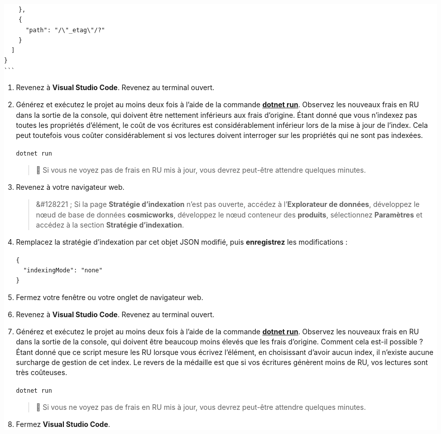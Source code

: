         },
        {
          "path": "/\"_etag\"/?"
        }
      ]
    }
    ```

1. Revenez à **Visual Studio Code**. Revenez au terminal ouvert.

1. Générez et exécutez le projet au moins deux fois à l’aide de la commande **[dotnet run][docs.microsoft.com/dotnet/core/tools/dotnet-run]**. Observez les nouveaux frais en RU dans la sortie de la console, qui doivent être nettement inférieurs aux frais d’origine. Étant donné que vous n’indexez pas toutes les propriétés d’élément, le coût de vos écritures est considérablement inférieur lors de la mise à jour de l’index. Cela peut toutefois vous coûter considérablement si vos lectures doivent interroger sur les propriétés qui ne sont pas indexées.  

    ```
    dotnet run
    ```

    > &#128221; Si vous ne voyez pas de frais en RU mis à jour, vous devrez peut-être attendre quelques minutes.

1. Revenez à votre navigateur web.

    > &#128221 ; Si la page **Stratégie d’indexation** n’est pas ouverte, accédez à l’**Explorateur de données**, développez le nœud de base de données **cosmicworks**, développez le nœud conteneur des **produits**, sélectionnez **Paramètres** et accédez à la section **Stratégie d’indexation**.

1. Remplacez la stratégie d’indexation par cet objet JSON modifié, puis **enregistrez** les modifications :

    ```
    {
      "indexingMode": "none"
    }
    ```

1. Fermez votre fenêtre ou votre onglet de navigateur web.

1. Revenez à **Visual Studio Code**. Revenez au terminal ouvert.

1. Générez et exécutez le projet au moins deux fois à l’aide de la commande **[dotnet run][docs.microsoft.com/dotnet/core/tools/dotnet-run]**. Observez les nouveaux frais en RU dans la sortie de la console, qui doivent être beaucoup moins élevés que les frais d’origine.  Comment cela est-il possible ? Étant donné que ce script mesure les RU lorsque vous écrivez l’élément, en choisissant d’avoir aucun index, il n’existe aucune surcharge de gestion de cet index. Le revers de la médaille est que si vos écritures génèrent moins de RU, vos lectures sont très coûteuses.

    ```
    dotnet run
    ```

    > &#128221; Si vous ne voyez pas de frais en RU mis à jour, vous devrez peut-être attendre quelques minutes.

1. Fermez **Visual Studio Code**.

[code.visualstudio.com/docs/getstarted]: https://code.visualstudio.com/docs/getstarted/tips-and-tricks
[docs.microsoft.com/dotnet/core/tools/dotnet-run]: https://docs.microsoft.com/dotnet/core/tools/dotnet-run
